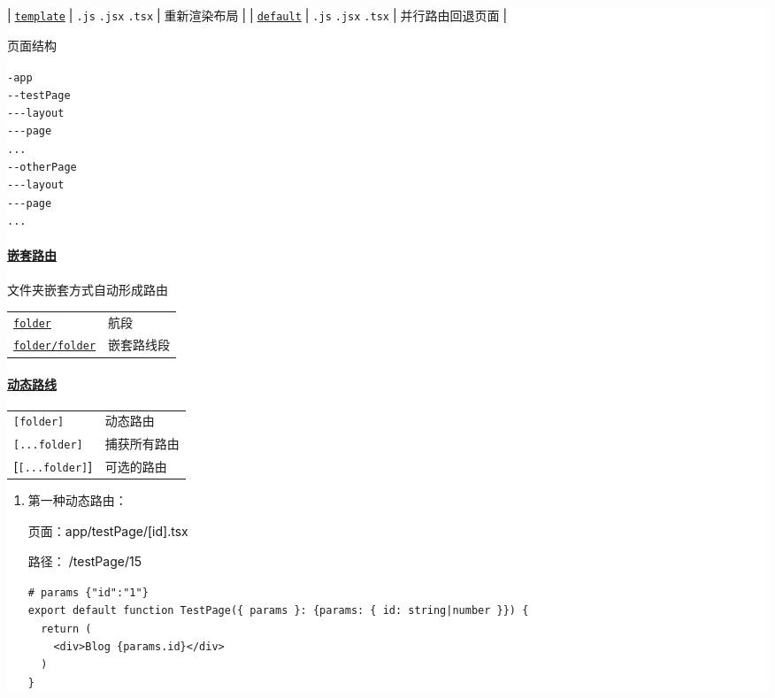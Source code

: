 | [`template`](https://nextjs.org/docs/app/api-reference/file-conventions/template) | `.js` `.jsx` `.tsx` | 重新渲染布局     |
| [`default`](https://nextjs.org/docs/app/api-reference/file-conventions/default) | `.js` `.jsx` `.tsx` | 并行路由回退页面 |

页面结构

```
-app
--testPage
---layout
---page
...
--otherPage
---layout
---page
...
```

#### [嵌套路由](https://nextjs.org/docs/getting-started/project-structure#nested-routes)

文件夹嵌套方式自动形成路由

|                                                              |            |
| ------------------------------------------------------------ | ---------- |
| [`folder`](https://nextjs.org/docs/app/building-your-application/routing#route-segments) | 航段       |
| [`folder/folder`](https://nextjs.org/docs/app/building-your-application/routing#nested-routes) | 嵌套路线段 |

#### [动态路线](https://nextjs.org/docs/getting-started/project-structure#dynamic-routes)

|                 |              |
| --------------- | ------------ |
| `[folder]`      | 动态路由     |
| `[...folder]`   | 捕获所有路由 |
| [`[...folder]`] | 可选的路由   |

1. 第一种动态路由：

	页面：app/testPage/[id].tsx

	路径： /testPage/15

	```tsx
	# params {"id":"1"}
	export default function TestPage({ params }: {params: { id: string|number }}) {
	  return (
	    <div>Blog {params.id}</div>
	  )
	}
	```
